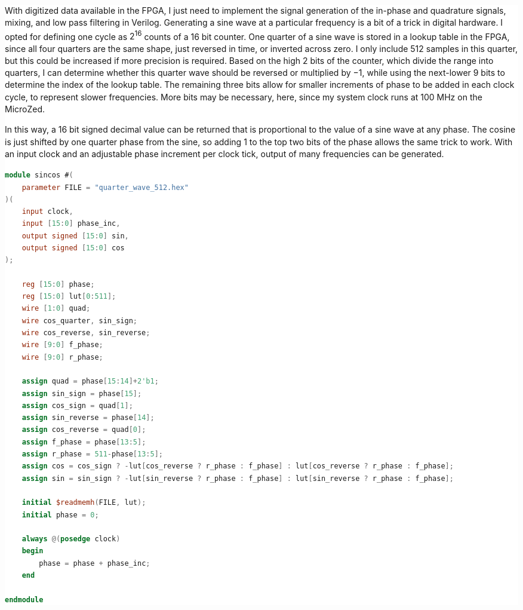 With digitized data available in the FPGA, I just need to implement the signal generation of the in-phase and quadrature signals, mixing, and low pass filtering in Verilog.
Generating a sine wave at a particular frequency is a bit of a trick in digital hardware.
I opted for defining one cycle as $2^{16}$ counts of a 16 bit counter. 
One quarter of a sine wave is stored in a lookup table in the FPGA, since all four quarters are the same shape, just reversed in time, or inverted across zero.
I only include 512 samples in this quarter, but this could be increased if more precision is required.
Based on the high 2 bits of the counter, which divide the range into quarters, I can determine whether this quarter wave should be reversed or multiplied by $-1$, while using the next-lower 9 bits to determine the index of the lookup table.
The remaining three bits allow for smaller increments of phase to be added in each clock cycle, to represent slower frequencies.
More bits may be necessary, here, since my system clock runs at 100 MHz on the MicroZed.

In this way, a 16 bit signed decimal value can be returned that is proportional to the value of a sine wave at any phase.
The cosine is just shifted by one quarter phase from the sine, so adding 1 to the top two bits of the phase allows the same trick to work.
With an input clock and an adjustable phase increment per clock tick, output of many frequencies can be generated.
```verilog
module sincos #(
    parameter FILE = "quarter_wave_512.hex"
)(
    input clock,
    input [15:0] phase_inc,
    output signed [15:0] sin,
    output signed [15:0] cos
);

    reg [15:0] phase;
    reg [15:0] lut[0:511];
    wire [1:0] quad;
    wire cos_quarter, sin_sign;
    wire cos_reverse, sin_reverse;
    wire [9:0] f_phase;
    wire [9:0] r_phase;
    
    assign quad = phase[15:14]+2'b1;
    assign sin_sign = phase[15];
    assign cos_sign = quad[1];
    assign sin_reverse = phase[14];
    assign cos_reverse = quad[0];
    assign f_phase = phase[13:5];
    assign r_phase = 511-phase[13:5];
    assign cos = cos_sign ? -lut[cos_reverse ? r_phase : f_phase] : lut[cos_reverse ? r_phase : f_phase];
    assign sin = sin_sign ? -lut[sin_reverse ? r_phase : f_phase] : lut[sin_reverse ? r_phase : f_phase];
    
    initial $readmemh(FILE, lut);
    initial phase = 0;
    
    always @(posedge clock)
    begin
        phase = phase + phase_inc;
    end

endmodule
```
